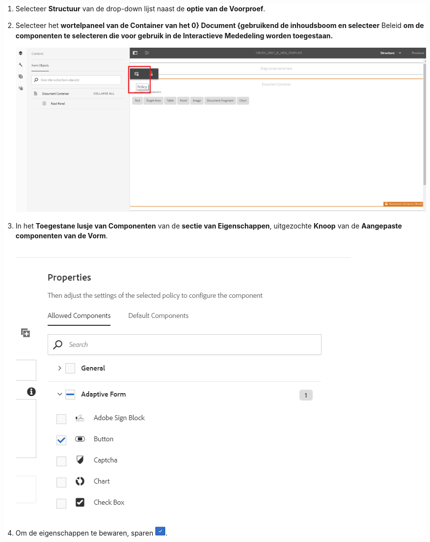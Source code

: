 1. Selecteer **Structuur** van de drop-down lijst naast de **optie van de Voorproef**.
1. Selecteer het **wortelpaneel van de Container van het 0&rbrace; Document &lbrace;gebruikend de inhoudsboom en selecteer** Beleid **om de componenten te selecteren die voor gebruik in de Interactieve Mededeling worden toegestaan.**

   ![ vorm beleid ](assets/structure_configure_policy_new.png)

1. In het **Toegestane lusje van Componenten** van de **sectie van Eigenschappen**, uitgezochte **Knoop** van de **Aangepaste componenten van de Vorm**.

   ![ Toegestane componenten ](assets/allowed_components_af_new.png)

1. Om de eigenschappen te bewaren, sparen ![ ](assets/done_icon.png).
